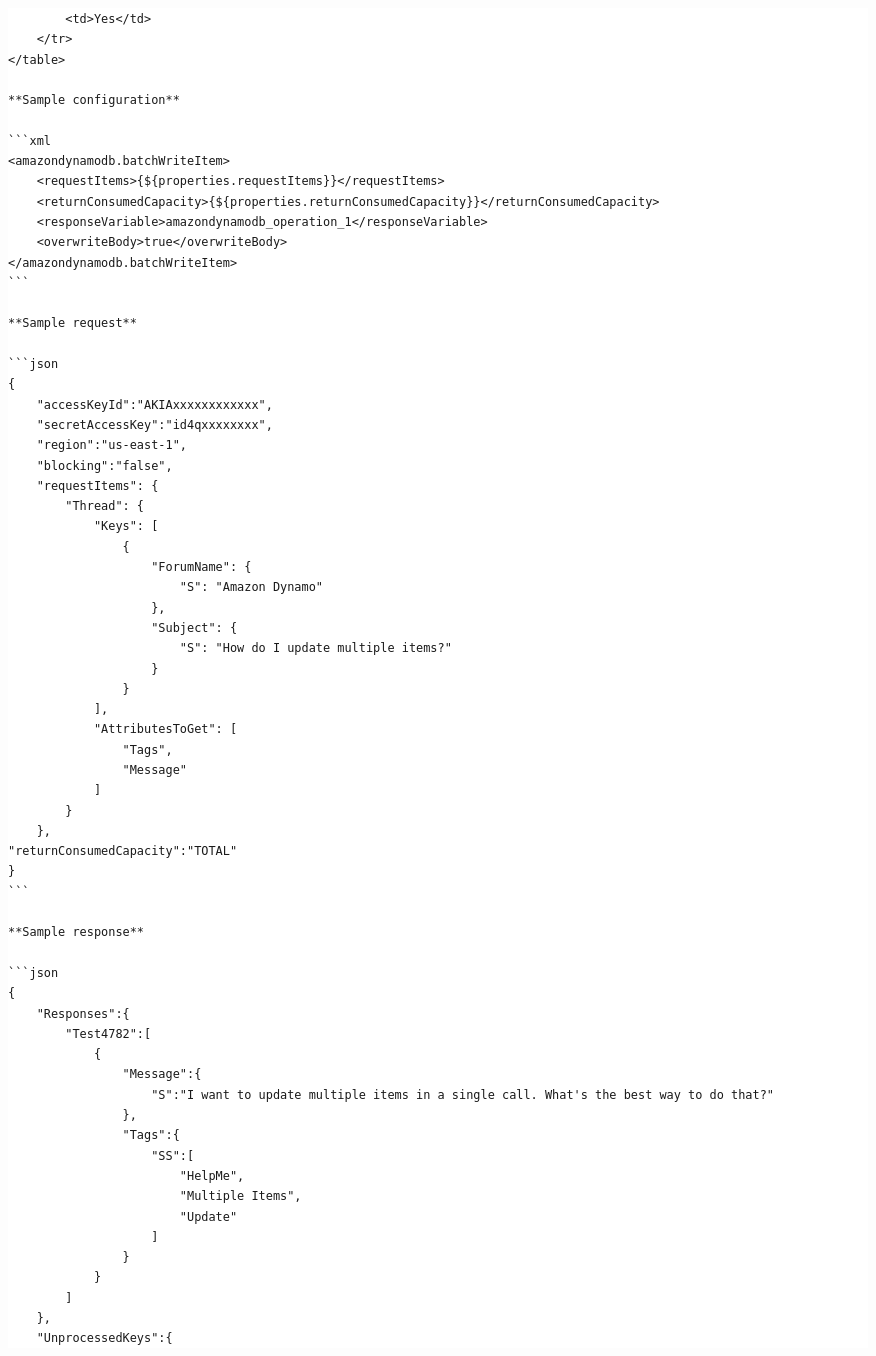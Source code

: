            <td>Yes</td>
        </tr>
    </table>

    **Sample configuration**

    ```xml
    <amazondynamodb.batchWriteItem>
        <requestItems>{${properties.requestItems}}</requestItems>
        <returnConsumedCapacity>{${properties.returnConsumedCapacity}}</returnConsumedCapacity>
        <responseVariable>amazondynamodb_operation_1</responseVariable>
        <overwriteBody>true</overwriteBody>
    </amazondynamodb.batchWriteItem>
    ```
    
    **Sample request**

    ```json
    {
        "accessKeyId":"AKIAxxxxxxxxxxxx",
        "secretAccessKey":"id4qxxxxxxxx",
        "region":"us-east-1",
        "blocking":"false",
        "requestItems": {
            "Thread": {
                "Keys": [
                    {
                        "ForumName": {
                            "S": "Amazon Dynamo"
                        },
                        "Subject": {
                            "S": "How do I update multiple items?"
                        }
                    }
                ],
                "AttributesToGet": [
                    "Tags",
                    "Message"
                ]
            }
        },
    "returnConsumedCapacity":"TOTAL"
    }
    ```

    **Sample response**

    ```json
    {
        "Responses":{
            "Test4782":[
                {
                    "Message":{
                        "S":"I want to update multiple items in a single call. What's the best way to do that?"
                    },
                    "Tags":{
                        "SS":[
                            "HelpMe",
                            "Multiple Items",
                            "Update"
                        ]
                    }
                }
            ]
        },
        "UnprocessedKeys":{